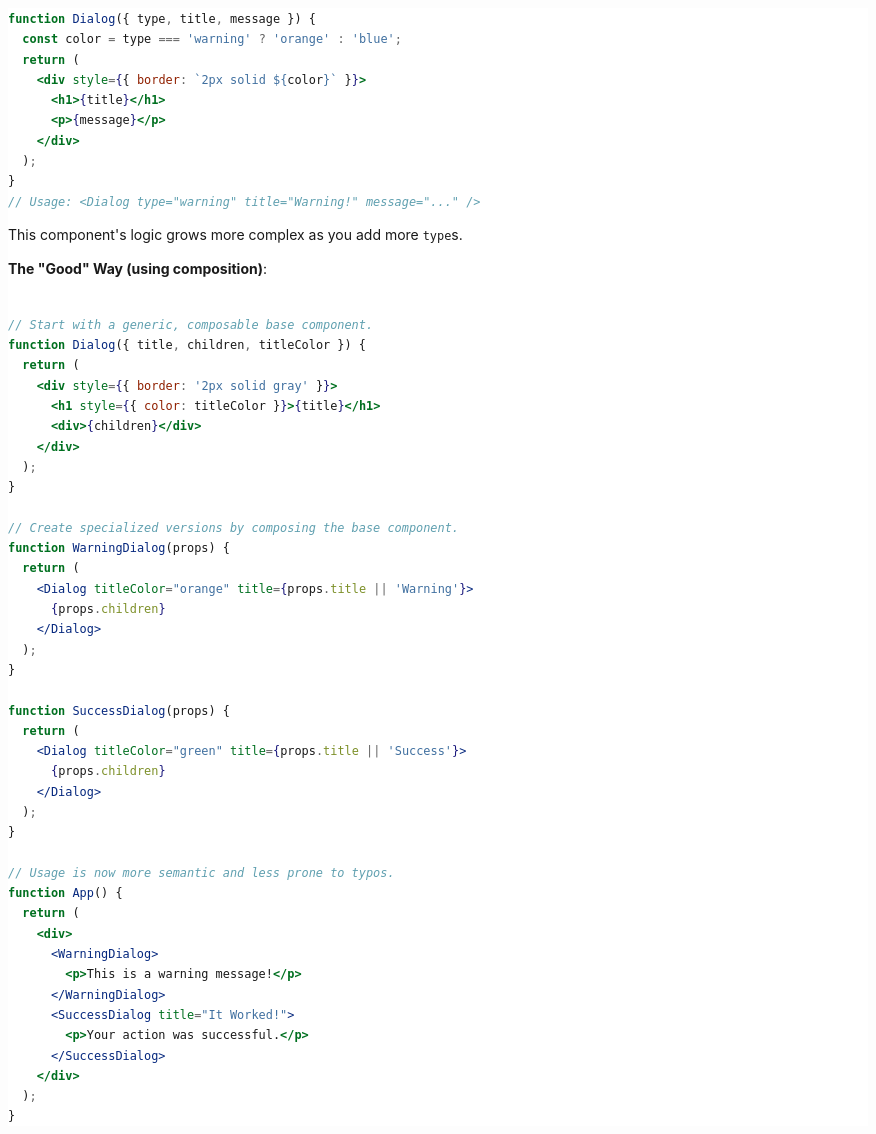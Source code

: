```jsx
function Dialog({ type, title, message }) {
  const color = type === 'warning' ? 'orange' : 'blue';
  return (
    <div style={{ border: `2px solid ${color}` }}>
      <h1>{title}</h1>
      <p>{message}</p>
    </div>
  );
}
// Usage: <Dialog type="warning" title="Warning!" message="..." />
```

This component's logic grows more complex as you add more `type`s.

**The "Good" Way (using composition)**:

```jsx

// Start with a generic, composable base component.
function Dialog({ title, children, titleColor }) {
  return (
    <div style={{ border: '2px solid gray' }}>
      <h1 style={{ color: titleColor }}>{title}</h1>
      <div>{children}</div>
    </div>
  );
}

// Create specialized versions by composing the base component.
function WarningDialog(props) {
  return (
    <Dialog titleColor="orange" title={props.title || 'Warning'}>
      {props.children}
    </Dialog>
  );
}

function SuccessDialog(props) {
  return (
    <Dialog titleColor="green" title={props.title || 'Success'}>
      {props.children}
    </Dialog>
  );
}

// Usage is now more semantic and less prone to typos.
function App() {
  return (
    <div>
      <WarningDialog>
        <p>This is a warning message!</p>
      </WarningDialog>
      <SuccessDialog title="It Worked!">
        <p>Your action was successful.</p>
      </SuccessDialog>
    </div>
  );
}
```

